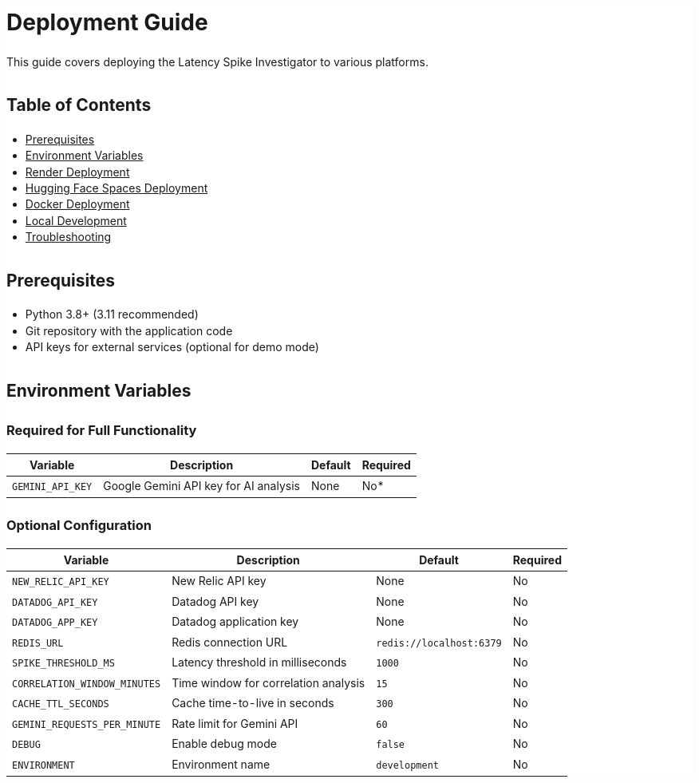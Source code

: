 # Deployment Guide

This guide covers deploying the Latency Spike Investigator to various platforms.

## Table of Contents

- [Prerequisites](#prerequisites)
- [Environment Variables](#environment-variables)
- [Render Deployment](#render-deployment)
- [Hugging Face Spaces Deployment](#hugging-face-spaces-deployment)
- [Docker Deployment](#docker-deployment)
- [Local Development](#local-development)
- [Troubleshooting](#troubleshooting)

## Prerequisites

- Python 3.8+ (3.11 recommended)
- Git repository with the application code
- API keys for external services (optional for demo mode)

## Environment Variables

### Required for Full Functionality

| Variable | Description | Default | Required |
|----------|-------------|---------|----------|
| `GEMINI_API_KEY` | Google Gemini API key for AI analysis | None | No* |

### Optional Configuration

| Variable | Description | Default | Required |
|----------|-------------|---------|----------|
| `NEW_RELIC_API_KEY` | New Relic API key | None | No |
| `DATADOG_API_KEY` | Datadog API key | None | No |
| `DATADOG_APP_KEY` | Datadog application key | None | No |
| `REDIS_URL` | Redis connection URL | `redis://localhost:6379` | No |
| `SPIKE_THRESHOLD_MS` | Latency threshold in milliseconds | `1000` | No |
| `CORRELATION_WINDOW_MINUTES` | Time window for correlation analysis | `15` | No |
| `CACHE_TTL_SECONDS` | Cache time-to-live in seconds | `300` | No |
| `GEMINI_REQUESTS_PER_MINUTE` | Rate limit for Gemini API | `60` | No |
| `DEBUG` | Enable debug mode | `false` | No |
| `ENVIRONMENT` | Environment name | `development` | No |
